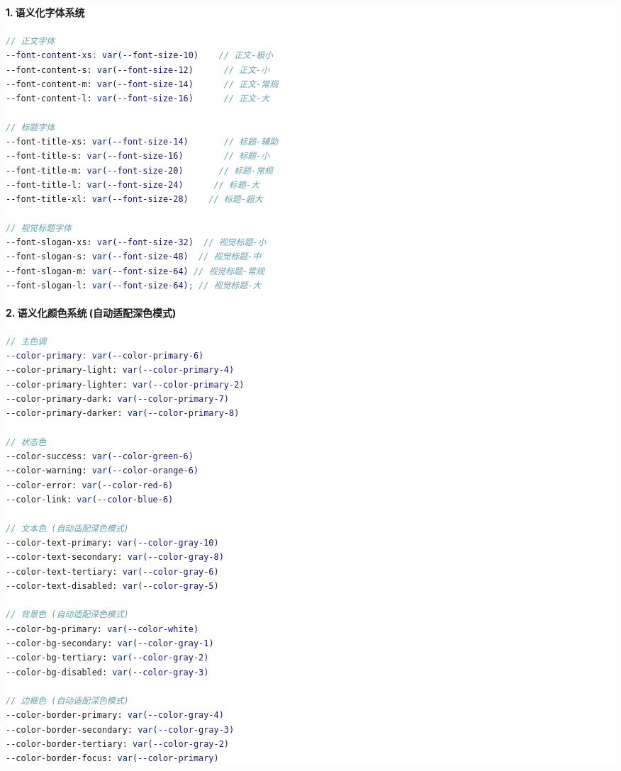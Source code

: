 #### 1. 语义化字体系统
```scss
// 正文字体
--font-content-xs: var(--font-size-10)    // 正文-极小
--font-content-s: var(--font-size-12)      // 正文-小
--font-content-m: var(--font-size-14)      // 正文-常规
--font-content-l: var(--font-size-16)      // 正文-大

// 标题字体
--font-title-xs: var(--font-size-14)       // 标题-辅助
--font-title-s: var(--font-size-16)        // 标题-小
--font-title-m: var(--font-size-20)       // 标题-常规
--font-title-l: var(--font-size-24)      // 标题-大
--font-title-xl: var(--font-size-28)    // 标题-超大

// 视觉标题字体
--font-slogan-xs: var(--font-size-32)  // 视觉标题-小
--font-slogan-s: var(--font-size-48)  // 视觉标题-中
--font-slogan-m: var(--font-size-64) // 视觉标题-常规
--font-slogan-l: var(--font-size-64); // 视觉标题-大
```

#### 2. 语义化颜色系统 (自动适配深色模式)
```scss
// 主色调
--color-primary: var(--color-primary-6)
--color-primary-light: var(--color-primary-4)
--color-primary-lighter: var(--color-primary-2)
--color-primary-dark: var(--color-primary-7)
--color-primary-darker: var(--color-primary-8)

// 状态色
--color-success: var(--color-green-6)
--color-warning: var(--color-orange-6)
--color-error: var(--color-red-6)
--color-link: var(--color-blue-6)

// 文本色 (自动适配深色模式)
--color-text-primary: var(--color-gray-10)
--color-text-secondary: var(--color-gray-8)
--color-text-tertiary: var(--color-gray-6)
--color-text-disabled: var(--color-gray-5)

// 背景色 (自动适配深色模式)
--color-bg-primary: var(--color-white)
--color-bg-secondary: var(--color-gray-1)
--color-bg-tertiary: var(--color-gray-2)
--color-bg-disabled: var(--color-gray-3)

// 边框色 (自动适配深色模式)
--color-border-primary: var(--color-gray-4)
--color-border-secondary: var(--color-gray-3)
--color-border-tertiary: var(--color-gray-2)
--color-border-focus: var(--color-primary)
```
